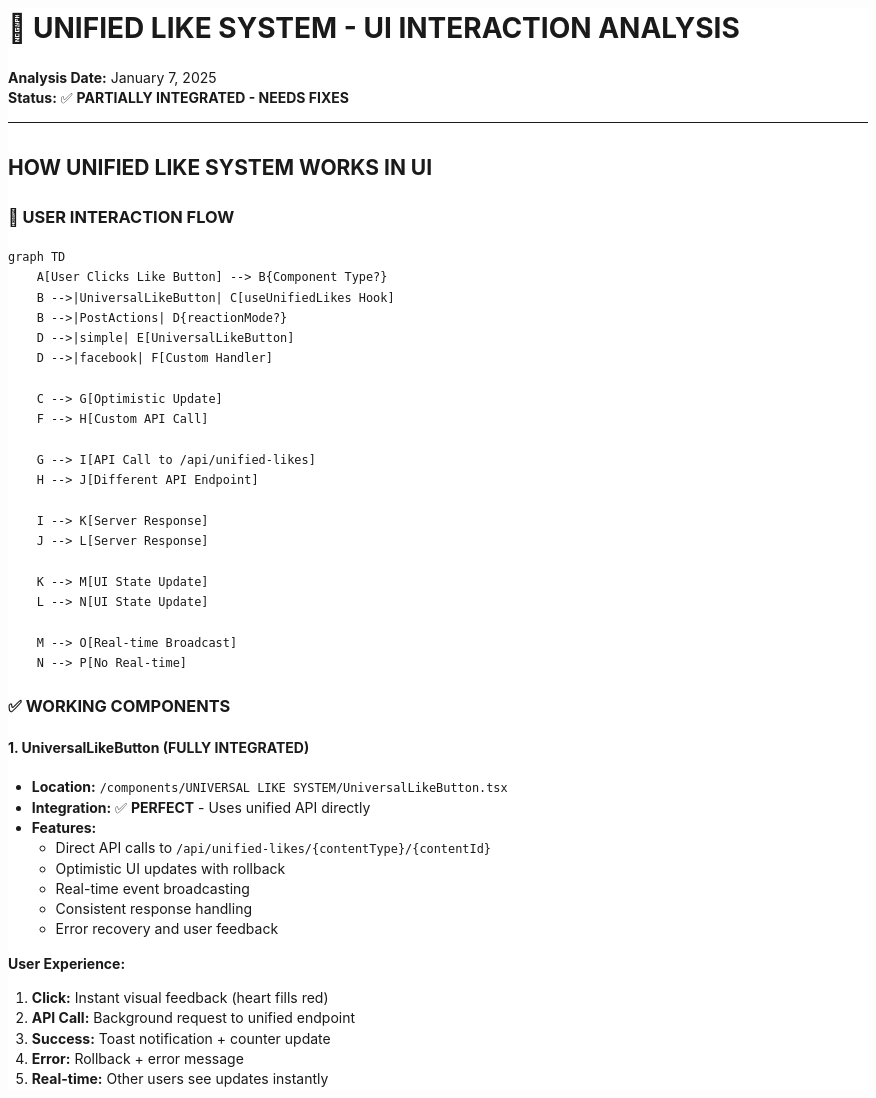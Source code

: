 # 🎯 UNIFIED LIKE SYSTEM - UI INTERACTION ANALYSIS

**Analysis Date:** January 7, 2025  
**Status:** ✅ **PARTIALLY INTEGRATED - NEEDS FIXES**

---

## **HOW UNIFIED LIKE SYSTEM WORKS IN UI**

### **🔄 USER INTERACTION FLOW**

```mermaid
graph TD
    A[User Clicks Like Button] --> B{Component Type?}
    B -->|UniversalLikeButton| C[useUnifiedLikes Hook]
    B -->|PostActions| D{reactionMode?}
    D -->|simple| E[UniversalLikeButton]
    D -->|facebook| F[Custom Handler]
    
    C --> G[Optimistic Update]
    F --> H[Custom API Call]
    
    G --> I[API Call to /api/unified-likes]
    H --> J[Different API Endpoint]
    
    I --> K[Server Response]
    J --> L[Server Response]
    
    K --> M[UI State Update]
    L --> N[UI State Update]
    
    M --> O[Real-time Broadcast]
    N --> P[No Real-time]
```

### **✅ WORKING COMPONENTS**

#### **1. UniversalLikeButton (FULLY INTEGRATED)**
- **Location:** `/components/UNIVERSAL LIKE SYSTEM/UniversalLikeButton.tsx`
- **Integration:** ✅ **PERFECT** - Uses unified API directly
- **Features:**
  - Direct API calls to `/api/unified-likes/{contentType}/{contentId}`
  - Optimistic UI updates with rollback
  - Real-time event broadcasting
  - Consistent response handling
  - Error recovery and user feedback

**User Experience:**
1. **Click:** Instant visual feedback (heart fills red)
2. **API Call:** Background request to unified endpoint
3. **Success:** Toast notification + counter update
4. **Error:** Rollback + error message
5. **Real-time:** Other users see updates instantly
